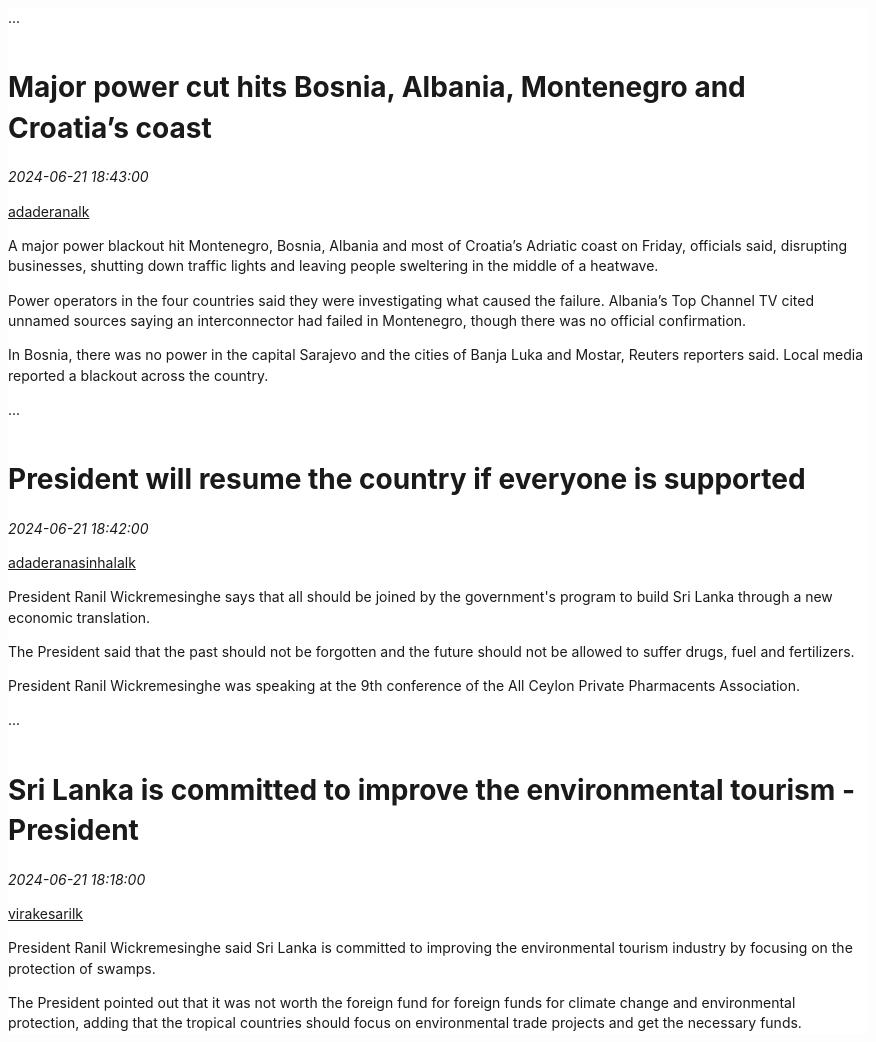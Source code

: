 ...



# Major power cut hits Bosnia, Albania, Montenegro and Croatia’s coast

*2024-06-21 18:43:00*

[adaderanalk](https://www.adaderana.lk/news/100010/major-power-cut-hits-bosnia-albania-montenegro-and-croatias-coast)

A major power blackout hit Montenegro, Bosnia, Albania and most of Croatia’s Adriatic coast on Friday, officials said, disrupting businesses, shutting down traffic lights and leaving people sweltering in the middle of a heatwave.

Power operators in the four countries said they were investigating what caused the failure. Albania’s Top Channel TV cited unnamed sources saying an interconnector had failed in Montenegro, though there was no official confirmation.

In Bosnia, there was no power in the capital Sarajevo and the cities of Banja Luka and Mostar, Reuters reporters said. Local media reported a blackout across the country.

...



# President will resume the country if everyone is supported

*2024-06-21 18:42:00*

[adaderanasinhalalk](http://sinhala.adaderana.lk/news/197999)

President Ranil Wickremesinghe says that all should be joined by the government's program to build Sri Lanka through a new economic translation.

The President said that the past should not be forgotten and the future should not be allowed to suffer drugs, fuel and fertilizers.

President Ranil Wickremesinghe was speaking at the 9th conference of the All Ceylon Private Pharmacents Association.

...



# Sri Lanka is committed to improve the environmental tourism - President

*2024-06-21 18:18:00*

[virakesarilk](https://www.virakesari.lk/article/186657)

President Ranil Wickremesinghe said Sri Lanka is committed to improving the environmental tourism industry by focusing on the protection of swamps.

The President pointed out that it was not worth the foreign fund for foreign funds for climate change and environmental protection, adding that the tropical countries should focus on environmental trade projects and get the necessary funds.
